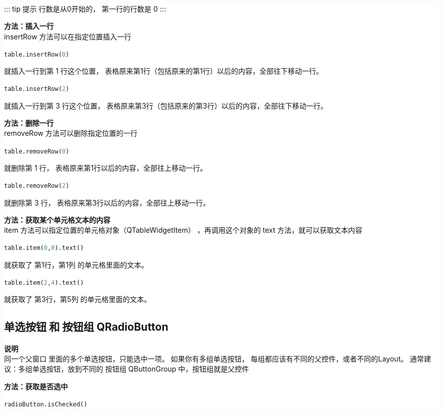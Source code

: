 ::: tip 提示
行数是从0开始的， 第一行的行数是 0
:::

**方法：插入一行**  
insertRow 方法可以在指定位置插入一行

``` Python
table.insertRow(0)
```

就插入一行到第 1 行这个位置， 表格原来第1行（包括原来的第1行）以后的内容，全部往下移动一行。

``` Python
table.insertRow(2)
```

就插入一行到第 3 行这个位置， 表格原来第3行（包括原来的第3行）以后的内容，全部往下移动一行。

**方法：删除一行**  
removeRow 方法可以删除指定位置的一行

``` Python
table.removeRow(0)
```

就删除第 1 行， 表格原来第1行以后的内容，全部往上移动一行。

``` Python
table.removeRow(2)
```

就删除第 3 行， 表格原来第3行以后的内容，全部往上移动一行。

**方法：获取某个单元格文本的内容**  
item 方法可以指定位置的单元格对象（QTableWidgetItem） ，再调用这个对象的 text 方法，就可以获取文本内容

``` Python
table.item(0,0).text()
```

就获取了 第1行，第1列 的单元格里面的文本。

``` Python
table.item(2,4).text()
```

就获取了 第3行，第5列 的单元格里面的文本。

## 单选按钮 和 按钮组 QRadioButton

**说明**  
同一个父窗口 里面的多个单选按钮，只能选中一项。
如果你有多组单选按钮， 每组都应该有不同的父控件，或者不同的Layout。
通常建议：多组单选按钮，放到不同的 按钮组 QButtonGroup 中，按钮组就是父控件

**方法：获取是否选中**

``` Python
radioButton.isChecked()
```
